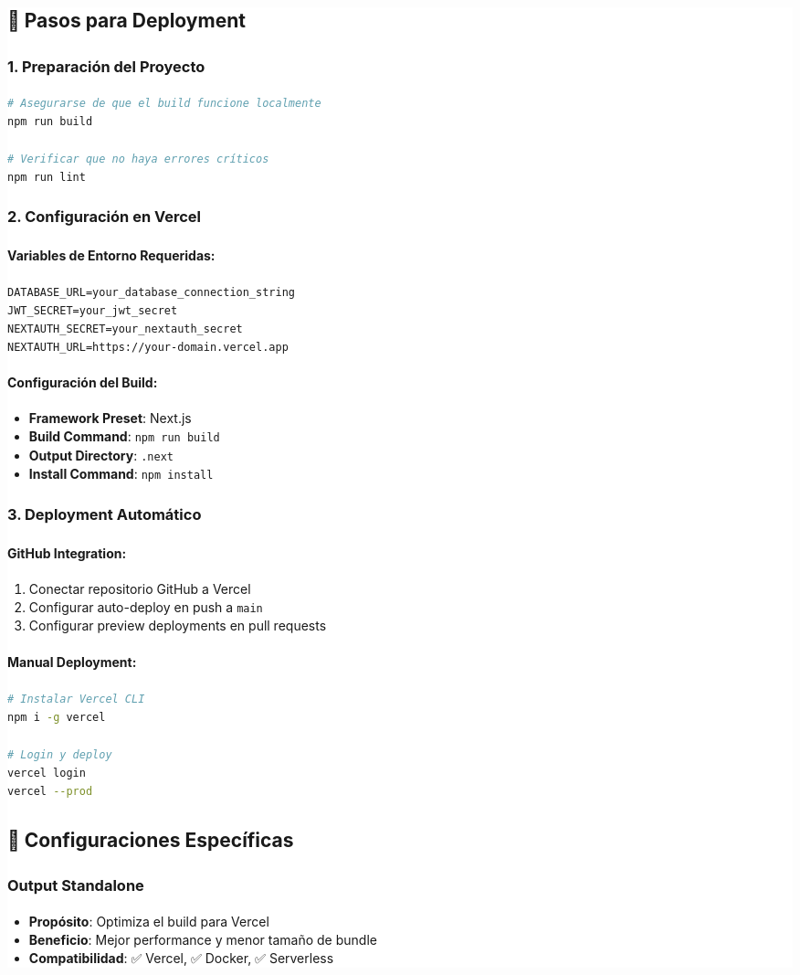 ## 🚀 **Pasos para Deployment**

### **1. Preparación del Proyecto**
```bash
# Asegurarse de que el build funcione localmente
npm run build

# Verificar que no haya errores críticos
npm run lint
```

### **2. Configuración en Vercel**

#### **Variables de Entorno Requeridas:**
```env
DATABASE_URL=your_database_connection_string
JWT_SECRET=your_jwt_secret
NEXTAUTH_SECRET=your_nextauth_secret
NEXTAUTH_URL=https://your-domain.vercel.app
```

#### **Configuración del Build:**
- **Framework Preset**: Next.js
- **Build Command**: `npm run build`
- **Output Directory**: `.next`
- **Install Command**: `npm install`

### **3. Deployment Automático**

#### **GitHub Integration:**
1. Conectar repositorio GitHub a Vercel
2. Configurar auto-deploy en push a `main`
3. Configurar preview deployments en pull requests

#### **Manual Deployment:**
```bash
# Instalar Vercel CLI
npm i -g vercel

# Login y deploy
vercel login
vercel --prod
```

## 🔧 **Configuraciones Específicas**

### **Output Standalone**
- **Propósito**: Optimiza el build para Vercel
- **Beneficio**: Mejor performance y menor tamaño de bundle
- **Compatibilidad**: ✅ Vercel, ✅ Docker, ✅ Serverless
